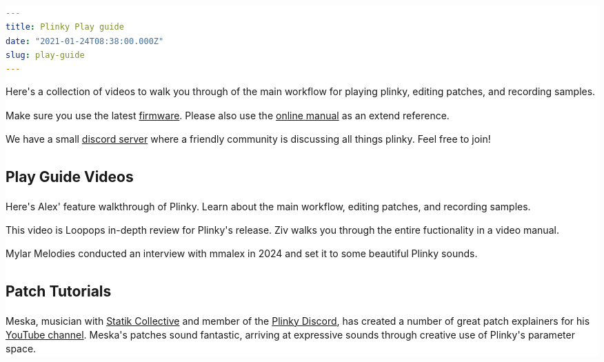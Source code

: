 ```yaml
---
title: Plinky Play guide
date: "2021-01-24T08:38:00.000Z"
slug: play-guide
---
```


Here's a collection of videos to walk you through of the main workflow for playing plinky, editing patches, and recording samples.

Make sure you use the latest [firmware](/firmware). Please also use the [online manual](/manual) as an extend reference.

We have a small [discord server](https://discord.gg/Zf6chA9jAz) where a friendly community is discussing all things plinky. Feel free to join!


## Play Guide Videos

Here's Alex' feature walkthrough of Plinky. Learn about the main workflow, editing patches, and recording samples.

<iframe width="1008" height="567" src="https://www.youtube.com/embed/us__mX0_Aqk" frameborder="0" allow="accelerometer; autoplay; clipboard-write; encrypted-media; gyroscope; picture-in-picture" allowfullscreen></iframe>

This video is Loopops in-depth review for Plinky's release. Ziv walks you through the entire fuctionality in a video manual.

<iframe width="1008" height="567" src="https://www.youtube.com/embed/Xh2w6RWPo28" frameborder="0" allow="accelerometer; autoplay; clipboard-write; encrypted-media; gyroscope; picture-in-picture" allowfullscreen></iframe>

Mylar Melodies conducted an interview with mmalex in 2024 and set it to some beautiful Plinky sounds.

<iframe width="1008" height="567" src="https://www.youtube.com/embed/pyvWqJq8AV8" frameborder="0" allow="accelerometer; autoplay; clipboard-write; encrypted-media; gyroscope; picture-in-picture" allowfullscreen></iframe>

## Patch Tutorials

Meska, musician with [Statik Collective](https://statikwave.bandcamp.com/) and member of the [Plinky Discord](https://discord.gg/Zf6chA9jAz), has created a number of great patch explainers for his [YouTube channel](https://www.youtube.com/@Meska_Statik). Meska's patches sound fantastic, arriving at expressive sounds through creative use of Plinky's parameter space.

<iframe width="1008" height="567" src="https://www.youtube.com/embed/vkLmM8H0EKg" frameborder="0" allow="accelerometer; autoplay; clipboard-write; encrypted-media; gyroscope; picture-in-picture" allowfullscreen></iframe>

<iframe width="1008" height="567" src="https://www.youtube.com/embed/vy9fxdOlDV4" frameborder="0" allow="accelerometer; autoplay; clipboard-write; encrypted-media; gyroscope; picture-in-picture" allowfullscreen></iframe>
